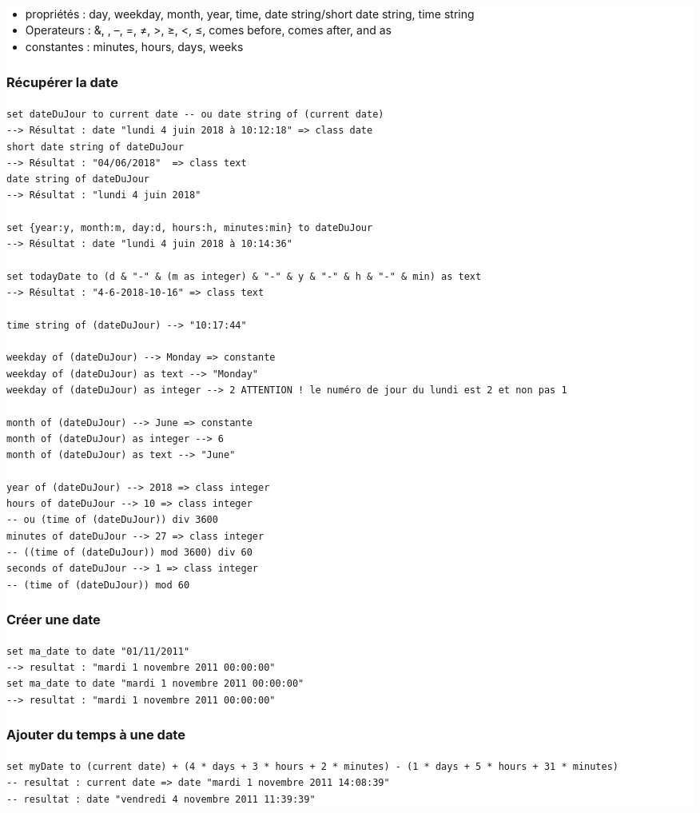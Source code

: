 - propriétés : day, weekday, month, year, time, date string/short date string, time string
- Operateurs : &,  , –, =, ≠, >, ≥, <, ≤, comes before, comes after, and as
- constantes : minutes, hours, days, weeks


### Récupérer la date

```applescript
set dateDuJour to current date -- ou date string of (current date)
--> Résultat : date "lundi 4 juin 2018 à 10:12:18" => class date
short date string of dateDuJour
--> Résultat : "04/06/2018"  => class text
date string of dateDuJour
--> Résultat : "lundi 4 juin 2018"

set {year:y, month:m, day:d, hours:h, minutes:min} to dateDuJour
--> Résultat : date "lundi 4 juin 2018 à 10:14:36"

set todayDate to (d & "-" & (m as integer) & "-" & y & "-" & h & "-" & min) as text
--> Résultat : "4-6-2018-10-16" => class text

time string of (dateDuJour) --> "10:17:44"

weekday of (dateDuJour) --> Monday => constante
weekday of (dateDuJour) as text --> "Monday"
weekday of (dateDuJour) as integer --> 2 ATTENTION ! le numéro de jour du lundi est 2 et non pas 1

month of (dateDuJour) --> June => constante
month of (dateDuJour) as integer --> 6
month of (dateDuJour) as text --> "June"

year of (dateDuJour) --> 2018 => class integer
hours of dateDuJour --> 10 => class integer
-- ou (time of (dateDuJour)) div 3600
minutes of dateDuJour --> 27 => class integer
-- ((time of (dateDuJour)) mod 3600) div 60
seconds of dateDuJour --> 1 => class integer
-- (time of (dateDuJour)) mod 60
```
 
### Créer une date

```applescript
set ma_date to date "01/11/2011"
--> resultat : "mardi 1 novembre 2011 00:00:00"
set ma_date to date "mardi 1 novembre 2011 00:00:00"
--> resultat : "mardi 1 novembre 2011 00:00:00"
```

### Ajouter du temps à une date

```applescript
set myDate to (current date) + (4 * days + 3 * hours + 2 * minutes) - (1 * days + 5 * hours + 31 * minutes)
-- resultat : current date => date "mardi 1 novembre 2011 14:08:39"
-- resultat : date "vendredi 4 novembre 2011 11:39:39"
```
